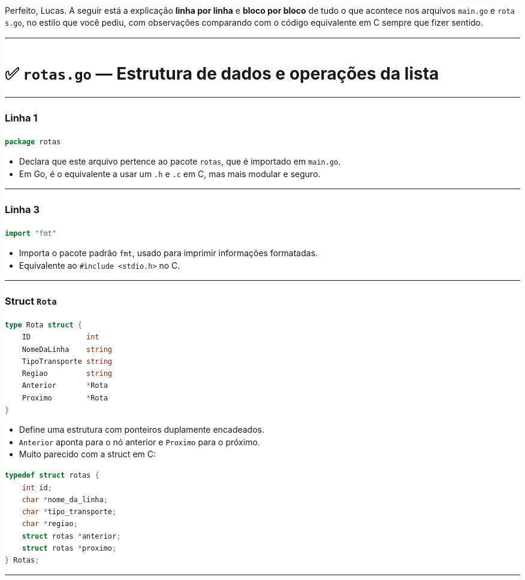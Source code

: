 Perfeito, Lucas. A seguir está a explicação **linha por linha** e **bloco por bloco** de tudo o que acontece nos arquivos `main.go` e `rotas.go`, no estilo que você pediu, com observações comparando com o código equivalente em C sempre que fizer sentido.

---

# ✅ `rotas.go` — Estrutura de dados e operações da lista

---

### Linha 1

```go
package rotas
```

- Declara que este arquivo pertence ao pacote `rotas`, que é importado em `main.go`.
- Em Go, é o equivalente a usar um `.h` e `.c` em C, mas mais modular e seguro.

---

### Linha 3

```go
import "fmt"
```

- Importa o pacote padrão `fmt`, usado para imprimir informações formatadas.
- Equivalente ao `#include <stdio.h>` no C.

---

### Struct `Rota`

```go
type Rota struct {
	ID             int
	NomeDaLinha    string
	TipoTransporte string
	Regiao         string
	Anterior       *Rota
	Proximo        *Rota
}
```

- Define uma estrutura com ponteiros duplamente encadeados.
- `Anterior` aponta para o nó anterior e `Proximo` para o próximo.
- Muito parecido com a struct em C:

```c
typedef struct rotas {
	int id;
	char *nome_da_linha;
	char *tipo_transporte;
	char *regiao;
	struct rotas *anterior;
	struct rotas *proximo;
} Rotas;
```

---